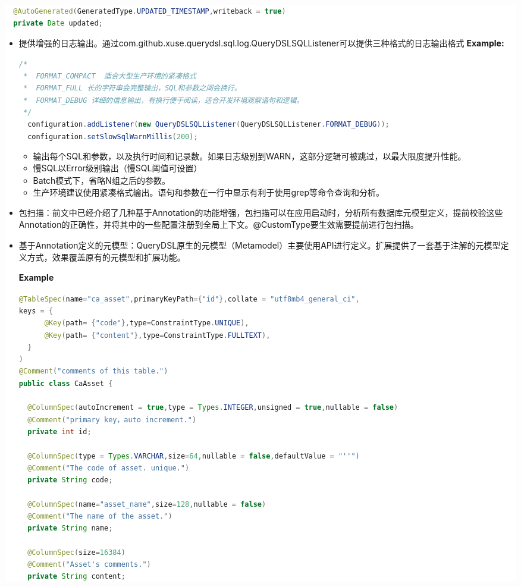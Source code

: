   ```java
  	@AutoGenerated(GeneratedType.UPDATED_TIMESTAMP,writeback = true)
  	private Date updated;
  ```


* 提供增强的日志输出。通过com.github.xuse.querydsl.sql.log.QueryDSLSQLListener可以提供三种格式的日志输出格式
  **Example:**

  ```java
  /*
   *  FORMAT_COMPACT  适合大型生产环境的紧凑格式
   *  FORMAT_FULL 长的字符串会完整输出，SQL和参数之间会换行。 
   *  FORMAT_DEBUG 详细的信息输出，有换行便于阅读，适合开发环境观察语句和逻辑。
   */
    configuration.addListener(new QueryDSLSQLListener(QueryDSLSQLListener.FORMAT_DEBUG));
    configuration.setSlowSqlWarnMillis(200);
  ```
  * 输出每个SQL和参数，以及执行时间和记录数。如果日志级别到WARN，这部分逻辑可被跳过，以最大限度提升性能。
  * 慢SQL以Error级别输出（慢SQL阈值可设置）
  * Batch模式下，省略N组之后的参数。
  * 生产环境建议使用紧凑格式输出。语句和参数在一行中显示有利于使用grep等命令查询和分析。
  
* 包扫描：前文中已经介绍了几种基于Annotation的功能增强，包扫描可以在应用启动时，分析所有数据库元模型定义，提前校验这些Annotation的正确性，并将其中的一些配置注册到全局上下文。@CustomType要生效需要提前进行包扫描。


* 基于Annotation定义的元模型：QueryDSL原生的元模型（Metamodel）主要使用API进行定义。扩展提供了一套基于注解的元模型定义方式，效果覆盖原有的元模型和扩展功能。

  **Example**

  ```java
  @TableSpec(name="ca_asset",primaryKeyPath={"id"},collate = "utf8mb4_general_ci",
  keys = {
  		@Key(path= {"code"},type=ConstraintType.UNIQUE),
  		@Key(path= {"content"},type=ConstraintType.FULLTEXT),
  	}
  )
  @Comment("comments of this table.")
  public class CaAsset {
  	
  	@ColumnSpec(autoIncrement = true,type = Types.INTEGER,unsigned = true,nullable = false)
  	@Comment("primary key，auto increment.")
  	private int id;
  	
  	@ColumnSpec(type = Types.VARCHAR,size=64,nullable = false,defaultValue = "''")
  	@Comment("The code of asset. unique.")
  	private String code;
  	
  	@ColumnSpec(name="asset_name",size=128,nullable = false)
  	@Comment("The name of the asset.")
  	private String name;
  	
  	@ColumnSpec(size=16384)
  	@Comment("Asset's comments.")
  	private String content;
  ```
